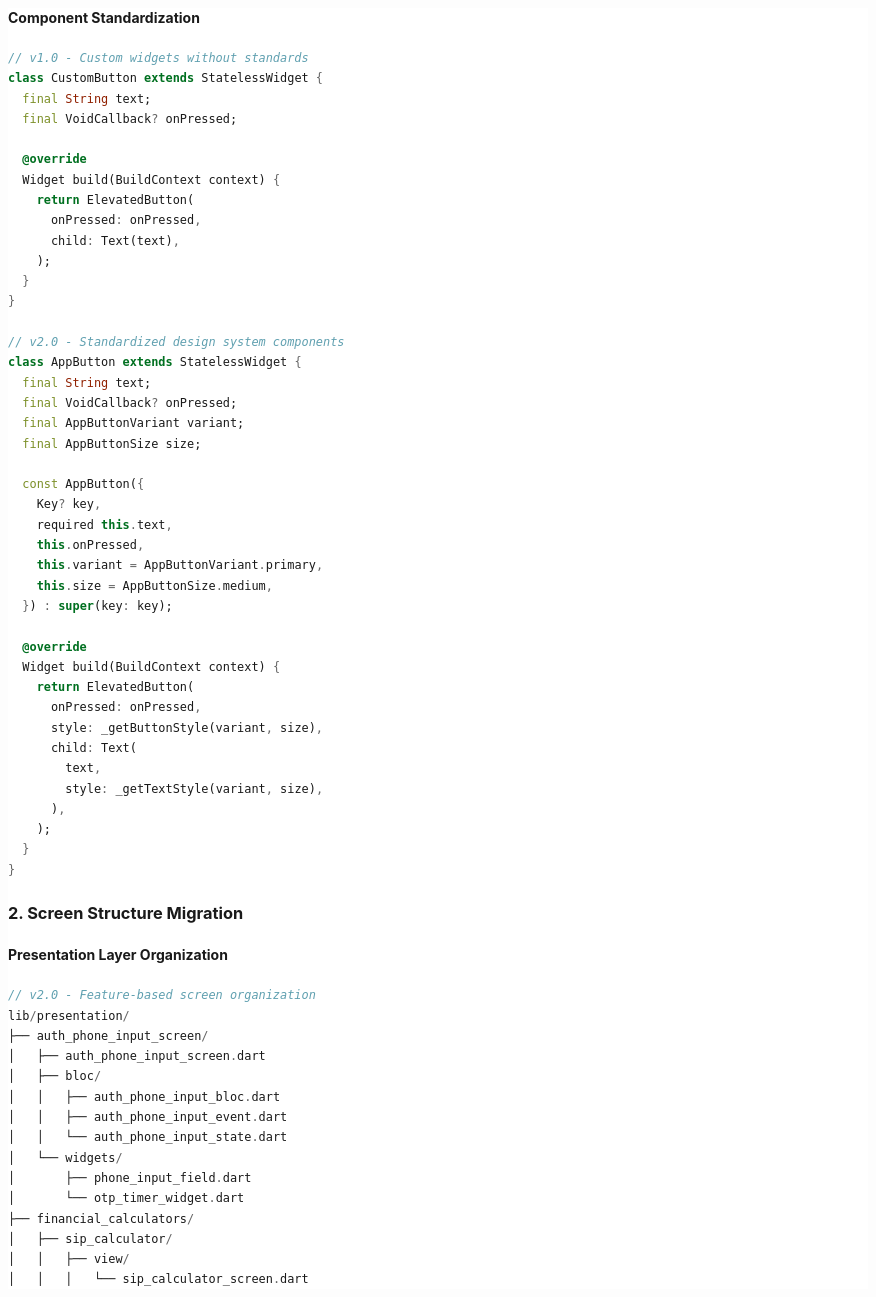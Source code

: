 #### Component Standardization
```dart
// v1.0 - Custom widgets without standards
class CustomButton extends StatelessWidget {
  final String text;
  final VoidCallback? onPressed;

  @override
  Widget build(BuildContext context) {
    return ElevatedButton(
      onPressed: onPressed,
      child: Text(text),
    );
  }
}

// v2.0 - Standardized design system components
class AppButton extends StatelessWidget {
  final String text;
  final VoidCallback? onPressed;
  final AppButtonVariant variant;
  final AppButtonSize size;

  const AppButton({
    Key? key,
    required this.text,
    this.onPressed,
    this.variant = AppButtonVariant.primary,
    this.size = AppButtonSize.medium,
  }) : super(key: key);

  @override
  Widget build(BuildContext context) {
    return ElevatedButton(
      onPressed: onPressed,
      style: _getButtonStyle(variant, size),
      child: Text(
        text,
        style: _getTextStyle(variant, size),
      ),
    );
  }
}
```

### 2. Screen Structure Migration

#### Presentation Layer Organization
```dart
// v2.0 - Feature-based screen organization
lib/presentation/
├── auth_phone_input_screen/
│   ├── auth_phone_input_screen.dart
│   ├── bloc/
│   │   ├── auth_phone_input_bloc.dart
│   │   ├── auth_phone_input_event.dart
│   │   └── auth_phone_input_state.dart
│   └── widgets/
│       ├── phone_input_field.dart
│       └── otp_timer_widget.dart
├── financial_calculators/
│   ├── sip_calculator/
│   │   ├── view/
│   │   │   └── sip_calculator_screen.dart
```